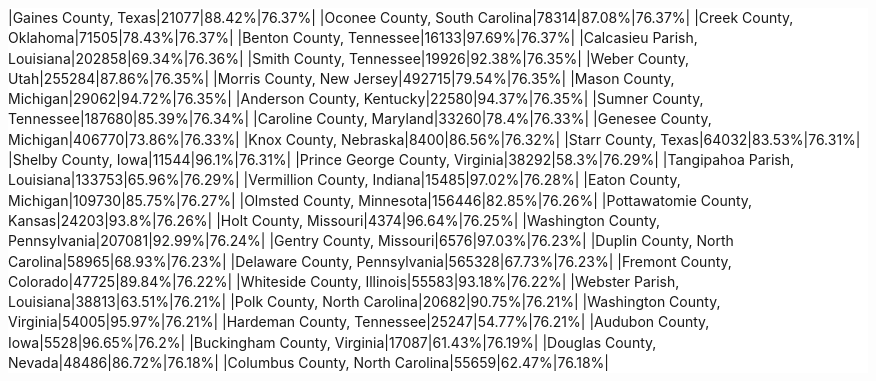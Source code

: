|Gaines County, Texas|21077|88.42%|76.37%|
|Oconee County, South Carolina|78314|87.08%|76.37%|
|Creek County, Oklahoma|71505|78.43%|76.37%|
|Benton County, Tennessee|16133|97.69%|76.37%|
|Calcasieu Parish, Louisiana|202858|69.34%|76.36%|
|Smith County, Tennessee|19926|92.38%|76.35%|
|Weber County, Utah|255284|87.86%|76.35%|
|Morris County, New Jersey|492715|79.54%|76.35%|
|Mason County, Michigan|29062|94.72%|76.35%|
|Anderson County, Kentucky|22580|94.37%|76.35%|
|Sumner County, Tennessee|187680|85.39%|76.34%|
|Caroline County, Maryland|33260|78.4%|76.33%|
|Genesee County, Michigan|406770|73.86%|76.33%|
|Knox County, Nebraska|8400|86.56%|76.32%|
|Starr County, Texas|64032|83.53%|76.31%|
|Shelby County, Iowa|11544|96.1%|76.31%|
|Prince George County, Virginia|38292|58.3%|76.29%|
|Tangipahoa Parish, Louisiana|133753|65.96%|76.29%|
|Vermillion County, Indiana|15485|97.02%|76.28%|
|Eaton County, Michigan|109730|85.75%|76.27%|
|Olmsted County, Minnesota|156446|82.85%|76.26%|
|Pottawatomie County, Kansas|24203|93.8%|76.26%|
|Holt County, Missouri|4374|96.64%|76.25%|
|Washington County, Pennsylvania|207081|92.99%|76.24%|
|Gentry County, Missouri|6576|97.03%|76.23%|
|Duplin County, North Carolina|58965|68.93%|76.23%|
|Delaware County, Pennsylvania|565328|67.73%|76.23%|
|Fremont County, Colorado|47725|89.84%|76.22%|
|Whiteside County, Illinois|55583|93.18%|76.22%|
|Webster Parish, Louisiana|38813|63.51%|76.21%|
|Polk County, North Carolina|20682|90.75%|76.21%|
|Washington County, Virginia|54005|95.97%|76.21%|
|Hardeman County, Tennessee|25247|54.77%|76.21%|
|Audubon County, Iowa|5528|96.65%|76.2%|
|Buckingham County, Virginia|17087|61.43%|76.19%|
|Douglas County, Nevada|48486|86.72%|76.18%|
|Columbus County, North Carolina|55659|62.47%|76.18%|